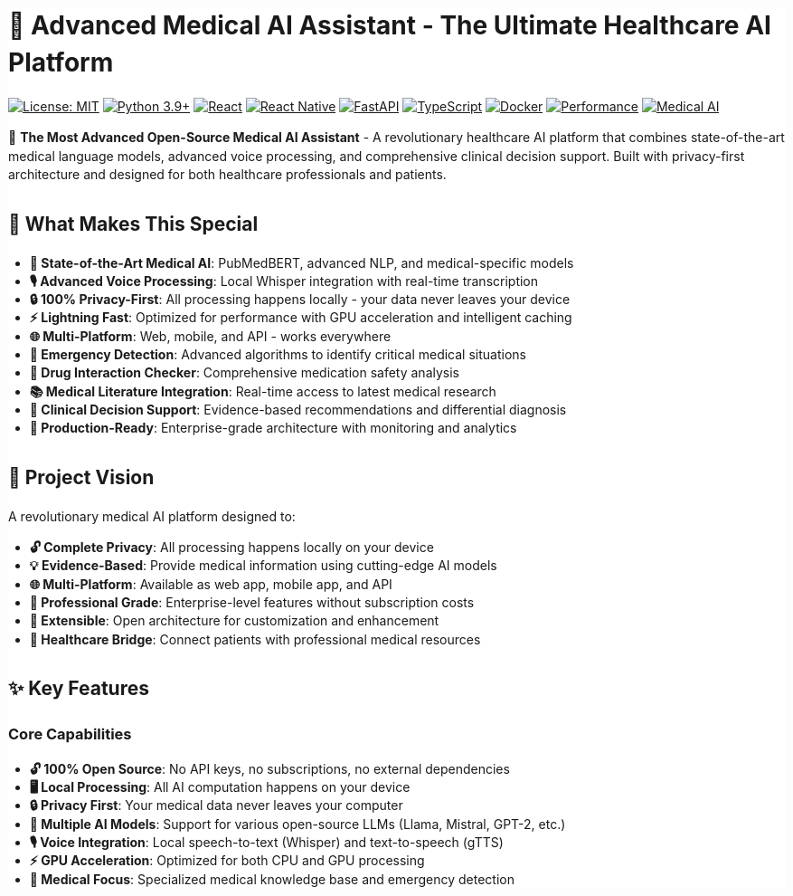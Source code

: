 # 🏥 Advanced Medical AI Assistant - The Ultimate Healthcare AI Platform

[![License: MIT](https://img.shields.io/badge/License-MIT-yellow.svg)](https://opensource.org/licenses/MIT)
[![Python 3.9+](https://img.shields.io/badge/python-3.9+-blue.svg)](https://www.python.org/downloads/)
[![React](https://img.shields.io/badge/React-18.2.0-blue.svg)](https://reactjs.org/)
[![React Native](https://img.shields.io/badge/React%20Native-0.72.6-blue.svg)](https://reactnative.dev/)
[![FastAPI](https://img.shields.io/badge/FastAPI-0.104.1-green.svg)](https://fastapi.tiangolo.com/)
[![TypeScript](https://img.shields.io/badge/TypeScript-5.2.0-blue.svg)](https://www.typescriptlang.org/)
[![Docker](https://img.shields.io/badge/Docker-Ready-blue.svg)](https://docker.com/)
[![Performance](https://img.shields.io/badge/Performance-Optimized-green.svg)](#performance)
[![Medical AI](https://img.shields.io/badge/Medical%20AI-State%20of%20the%20Art-red.svg)](#medical-ai)

🚀 **The Most Advanced Open-Source Medical AI Assistant** - A revolutionary healthcare AI platform that combines state-of-the-art medical language models, advanced voice processing, and comprehensive clinical decision support. Built with privacy-first architecture and designed for both healthcare professionals and patients.

## 🌟 **What Makes This Special**

- **🧠 State-of-the-Art Medical AI**: PubMedBERT, advanced NLP, and medical-specific models
- **🎙️ Advanced Voice Processing**: Local Whisper integration with real-time transcription
- **🔒 100% Privacy-First**: All processing happens locally - your data never leaves your device
- **⚡ Lightning Fast**: Optimized for performance with GPU acceleration and intelligent caching
- **🌐 Multi-Platform**: Web, mobile, and API - works everywhere
- **🚨 Emergency Detection**: Advanced algorithms to identify critical medical situations
- **💊 Drug Interaction Checker**: Comprehensive medication safety analysis
- **📚 Medical Literature Integration**: Real-time access to latest medical research
- **🎯 Clinical Decision Support**: Evidence-based recommendations and differential diagnosis
- **🔧 Production-Ready**: Enterprise-grade architecture with monitoring and analytics

## 🌟 Project Vision

A revolutionary medical AI platform designed to:
- **🔓 Complete Privacy**: All processing happens locally on your device
- **💡 Evidence-Based**: Provide medical information using cutting-edge AI models
- **🌐 Multi-Platform**: Available as web app, mobile app, and API
- **🤖 Professional Grade**: Enterprise-level features without subscription costs
- **🔄 Extensible**: Open architecture for customization and enhancement
- **🏥 Healthcare Bridge**: Connect patients with professional medical resources

## ✨ Key Features

### Core Capabilities
- **🔓 100% Open Source**: No API keys, no subscriptions, no external dependencies
- **🖥️ Local Processing**: All AI computation happens on your device
- **🔒 Privacy First**: Your medical data never leaves your computer
- **🧠 Multiple AI Models**: Support for various open-source LLMs (Llama, Mistral, GPT-2, etc.)
- **🎙️ Voice Integration**: Local speech-to-text (Whisper) and text-to-speech (gTTS)
- **⚡ GPU Acceleration**: Optimized for both CPU and GPU processing
- **🎯 Medical Focus**: Specialized medical knowledge base and emergency detection
